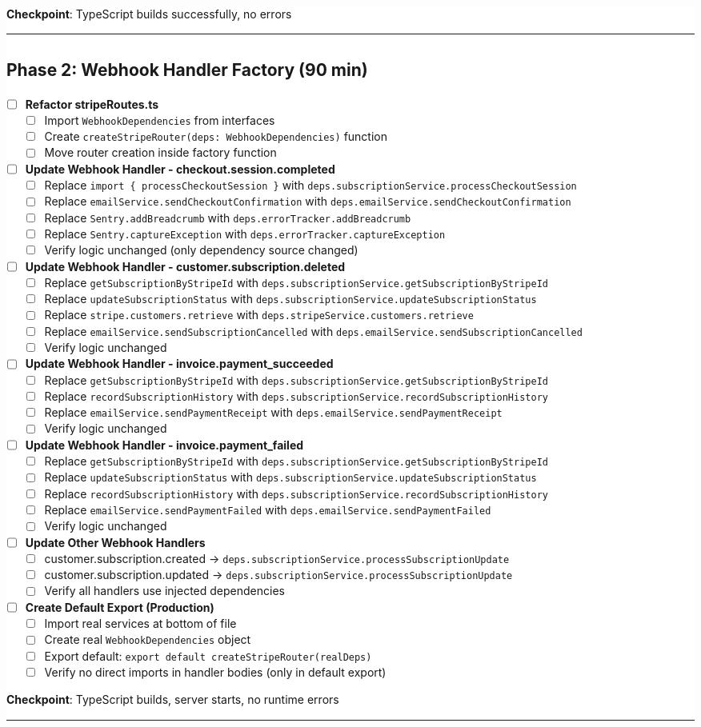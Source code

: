 **Checkpoint**: TypeScript builds successfully, no errors

---

## Phase 2: Webhook Handler Factory (90 min)

- [ ] **Refactor stripeRoutes.ts**
  - [ ] Import `WebhookDependencies` from interfaces
  - [ ] Create `createStripeRouter(deps: WebhookDependencies)` function
  - [ ] Move router creation inside factory function

- [ ] **Update Webhook Handler - checkout.session.completed**
  - [ ] Replace `import { processCheckoutSession }` with `deps.subscriptionService.processCheckoutSession`
  - [ ] Replace `emailService.sendCheckoutConfirmation` with `deps.emailService.sendCheckoutConfirmation`
  - [ ] Replace `Sentry.addBreadcrumb` with `deps.errorTracker.addBreadcrumb`
  - [ ] Replace `Sentry.captureException` with `deps.errorTracker.captureException`
  - [ ] Verify logic unchanged (only dependency source changed)

- [ ] **Update Webhook Handler - customer.subscription.deleted**
  - [ ] Replace `getSubscriptionByStripeId` with `deps.subscriptionService.getSubscriptionByStripeId`
  - [ ] Replace `updateSubscriptionStatus` with `deps.subscriptionService.updateSubscriptionStatus`
  - [ ] Replace `stripe.customers.retrieve` with `deps.stripeService.customers.retrieve`
  - [ ] Replace `emailService.sendSubscriptionCancelled` with `deps.emailService.sendSubscriptionCancelled`
  - [ ] Verify logic unchanged

- [ ] **Update Webhook Handler - invoice.payment_succeeded**
  - [ ] Replace `getSubscriptionByStripeId` with `deps.subscriptionService.getSubscriptionByStripeId`
  - [ ] Replace `recordSubscriptionHistory` with `deps.subscriptionService.recordSubscriptionHistory`
  - [ ] Replace `emailService.sendPaymentReceipt` with `deps.emailService.sendPaymentReceipt`
  - [ ] Verify logic unchanged

- [ ] **Update Webhook Handler - invoice.payment_failed**
  - [ ] Replace `getSubscriptionByStripeId` with `deps.subscriptionService.getSubscriptionByStripeId`
  - [ ] Replace `updateSubscriptionStatus` with `deps.subscriptionService.updateSubscriptionStatus`
  - [ ] Replace `recordSubscriptionHistory` with `deps.subscriptionService.recordSubscriptionHistory`
  - [ ] Replace `emailService.sendPaymentFailed` with `deps.emailService.sendPaymentFailed`
  - [ ] Verify logic unchanged

- [ ] **Update Other Webhook Handlers**
  - [ ] customer.subscription.created → `deps.subscriptionService.processSubscriptionUpdate`
  - [ ] customer.subscription.updated → `deps.subscriptionService.processSubscriptionUpdate`
  - [ ] Verify all handlers use injected dependencies

- [ ] **Create Default Export (Production)**
  - [ ] Import real services at bottom of file
  - [ ] Create real `WebhookDependencies` object
  - [ ] Export default: `export default createStripeRouter(realDeps)`
  - [ ] Verify no direct imports in handler bodies (only in default export)

**Checkpoint**: TypeScript builds, server starts, no runtime errors

---

